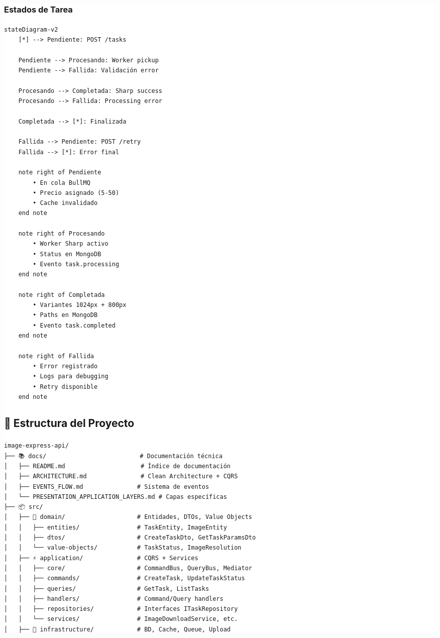 ### Estados de Tarea

```mermaid
stateDiagram-v2
    [*] --> Pendiente: POST /tasks
    
    Pendiente --> Procesando: Worker pickup
    Pendiente --> Fallida: Validación error
    
    Procesando --> Completada: Sharp success
    Procesando --> Fallida: Processing error
    
    Completada --> [*]: Finalizada
    
    Fallida --> Pendiente: POST /retry
    Fallida --> [*]: Error final
    
    note right of Pendiente
        • En cola BullMQ
        • Precio asignado (5-50)
        • Cache invalidado
    end note
    
    note right of Procesando
        • Worker Sharp activo
        • Status en MongoDB
        • Evento task.processing
    end note
    
    note right of Completada
        • Variantes 1024px + 800px
        • Paths en MongoDB
        • Evento task.completed
    end note
    
    note right of Fallida
        • Error registrado
        • Logs para debugging
        • Retry disponible
    end note
```

## 📁 Estructura del Proyecto

```
image-express-api/
├── 📚 docs/                          # Documentación técnica
│   ├── README.md                     # Índice de documentación
│   ├── ARCHITECTURE.md               # Clean Architecture + CQRS
│   ├── EVENTS_FLOW.md               # Sistema de eventos
│   └── PRESENTATION_APPLICATION_LAYERS.md # Capas específicas
├── 📦 src/
│   ├── 🎯 domain/                    # Entidades, DTOs, Value Objects
│   │   ├── entities/                # TaskEntity, ImageEntity
│   │   ├── dtos/                    # CreateTaskDto, GetTaskParamsDto
│   │   └── value-objects/           # TaskStatus, ImageResolution
│   ├── ⚡ application/               # CQRS + Services
│   │   ├── core/                    # CommandBus, QueryBus, Mediator
│   │   ├── commands/                # CreateTask, UpdateTaskStatus
│   │   ├── queries/                 # GetTask, ListTasks
│   │   ├── handlers/                # Command/Query handlers
│   │   ├── repositories/            # Interfaces ITaskRepository
│   │   └── services/                # ImageDownloadService, etc.
│   ├── 🔧 infrastructure/            # BD, Cache, Queue, Upload
```